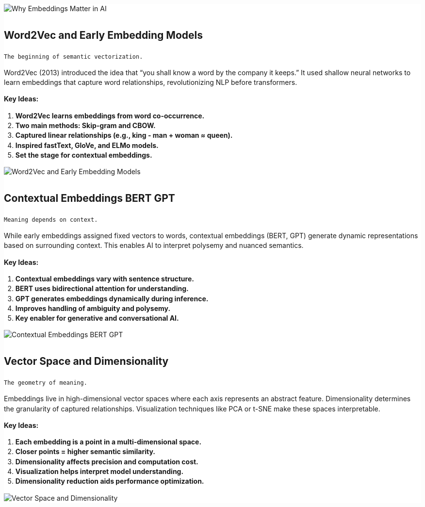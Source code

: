 ![Why Embeddings Matter in AI](https://com25.s3.eu-west-2.amazonaws.com/640/why-embeddings-matter-in-ai.jpg)

## Word2Vec and Early Embedding Models

	The beginning of semantic vectorization.

Word2Vec (2013) introduced the idea that “you shall know a word by the company it keeps.” It used shallow neural networks to learn embeddings that capture word relationships, revolutionizing NLP before transformers.

**Key Ideas:**
1. **Word2Vec learns embeddings from word co-occurrence.**
2. **Two main methods: Skip-gram and CBOW.**
3. **Captured linear relationships (e.g., king - man + woman ≈ queen).**
4. **Inspired fastText, GloVe, and ELMo models.**
5. **Set the stage for contextual embeddings.**

![Word2Vec and Early Embedding Models](https://com25.s3.eu-west-2.amazonaws.com/640/word2vec-and-early-embedding-models.jpg)

## Contextual Embeddings BERT GPT

	Meaning depends on context.

While early embeddings assigned fixed vectors to words, contextual embeddings (BERT, GPT) generate dynamic representations based on surrounding context. This enables AI to interpret polysemy and nuanced semantics.

**Key Ideas:**
1. **Contextual embeddings vary with sentence structure.**
2. **BERT uses bidirectional attention for understanding.**
3. **GPT generates embeddings dynamically during inference.**
4. **Improves handling of ambiguity and polysemy.**
5. **Key enabler for generative and conversational AI.**

![Contextual Embeddings BERT GPT](https://com25.s3.eu-west-2.amazonaws.com/640/contextual-embeddings-bert-gpt.jpg)

## Vector Space and Dimensionality

	The geometry of meaning.

Embeddings live in high-dimensional vector spaces where each axis represents an abstract feature. Dimensionality determines the granularity of captured relationships. Visualization techniques like PCA or t-SNE make these spaces interpretable.

**Key Ideas:**
1. **Each embedding is a point in a multi-dimensional space.**
2. **Closer points = higher semantic similarity.**
3. **Dimensionality affects precision and computation cost.**
4. **Visualization helps interpret model understanding.**
5. **Dimensionality reduction aids performance optimization.**

![Vector Space and Dimensionality](https://com25.s3.eu-west-2.amazonaws.com/640/vector-space-and-dimensionality.jpg)
